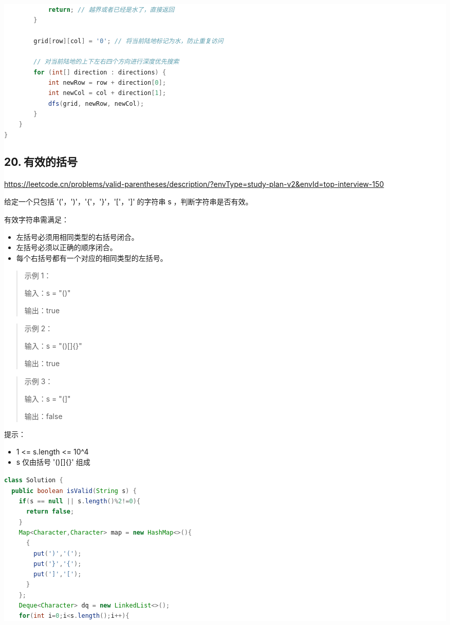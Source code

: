 ```java
            return; // 越界或者已经是水了，直接返回
        }
        
        grid[row][col] = '0'; // 将当前陆地标记为水，防止重复访问
        
        // 对当前陆地的上下左右四个方向进行深度优先搜索
        for (int[] direction : directions) {
            int newRow = row + direction[0];
            int newCol = col + direction[1];
            dfs(grid, newRow, newCol);
        }
    }
}
```

## 20. 有效的括号
https://leetcode.cn/problems/valid-parentheses/description/?envType=study-plan-v2&envId=top-interview-150

给定一个只包括 '('，')'，'{'，'}'，'['，']' 的字符串 s ，判断字符串是否有效。

有效字符串需满足：

- 左括号必须用相同类型的右括号闭合。
- 左括号必须以正确的顺序闭合。
- 每个右括号都有一个对应的相同类型的左括号。


>示例 1：
>
>输入：s = "()"
>
>输出：true

>示例 2：
>
>输入：s = "()[]{}"
>
>输出：true

>示例 3：
>
>输入：s = "(]"
>
>输出：false


提示：

- 1 <= s.length <= 10^4
- s 仅由括号 '()[]{}' 组成

```java
class Solution {
  public boolean isValid(String s) {
    if(s == null || s.length()%2!=0){
      return false;
    }
    Map<Character,Character> map = new HashMap<>(){
      {
        put(')','(');
        put('}','{');
        put(']','[');
      }
    };
    Deque<Character> dq = new LinkedList<>();
    for(int i=0;i<s.length();i++){
```